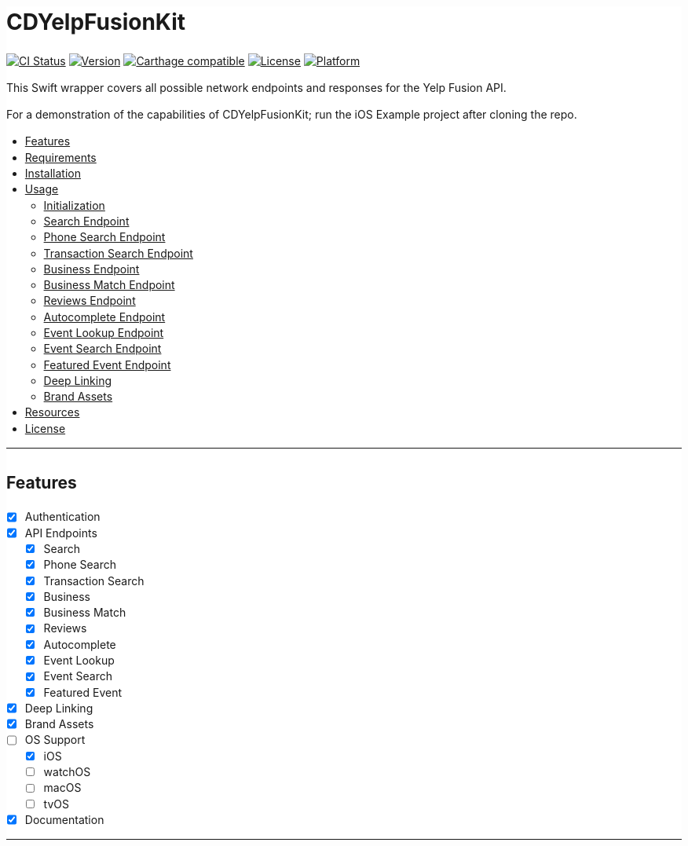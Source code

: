 # CDYelpFusionKit

[![CI Status](http://img.shields.io/travis/chrisdhaan/CDYelpFusionKit.svg?style=flat)](https://travis-ci.org/chrisdhaan/CDYelpFusionKit)
[![Version](https://img.shields.io/cocoapods/v/CDYelpFusionKit.svg?style=flat)](http://cocoapods.org/pods/CDYelpFusionKit)
[![Carthage compatible](https://img.shields.io/badge/Carthage-compatible-4BC51D.svg?style=flat)](https://github.com/Carthage/Carthage)
[![License](https://img.shields.io/cocoapods/l/CDYelpFusionKit.svg?style=flat)](http://cocoapods.org/pods/CDYelpFusionKit)
[![Platform](https://img.shields.io/cocoapods/p/CDYelpFusionKit.svg?style=flat)](http://cocoapods.org/pods/CDYelpFusionKit)

This Swift wrapper covers all possible network endpoints and responses for the Yelp Fusion API.

For a demonstration of the capabilities of CDYelpFusionKit; run the iOS Example project after cloning the repo.

- [Features](#features)
- [Requirements](#requirements)
- [Installation](#installation)
- [Usage](#usage)
    - [Initialization](#initialization)
    - [Search Endpoint](#search-endpoint)
    - [Phone Search Endpoint](#phone-search-endpoint)
    - [Transaction Search Endpoint](#transaction-search-endpoint)
    - [Business Endpoint](#business-endpoint)
    - [Business Match Endpoint](#business-match-endpoint)
    - [Reviews Endpoint](#reviews-endpoint)
    - [Autocomplete Endpoint](#autocomplete-endpoint)
    - [Event Lookup Endpoint](#event-lookup)
    - [Event Search Endpoint](#event-search-endpoint)
    - [Featured Event Endpoint](#featured-event-endpoint)
    - [Deep Linking](#deep-linking)
    - [Brand Assets](#brand-assets)
- [Resources](#resources)
- [License](#license)

---

## Features

- [x] Authentication
- [x] API Endpoints
  - [x] Search
  - [x] Phone Search
  - [x] Transaction Search
  - [x] Business
  - [x] Business Match
  - [x] Reviews
  - [x] Autocomplete
  - [x] Event Lookup
  - [x] Event Search
  - [x] Featured Event
- [x] Deep Linking
- [x] Brand Assets
- [ ] OS Support
  - [x] iOS
  - [ ] watchOS
  - [ ] macOS
  - [ ] tvOS
- [x] Documentation

---